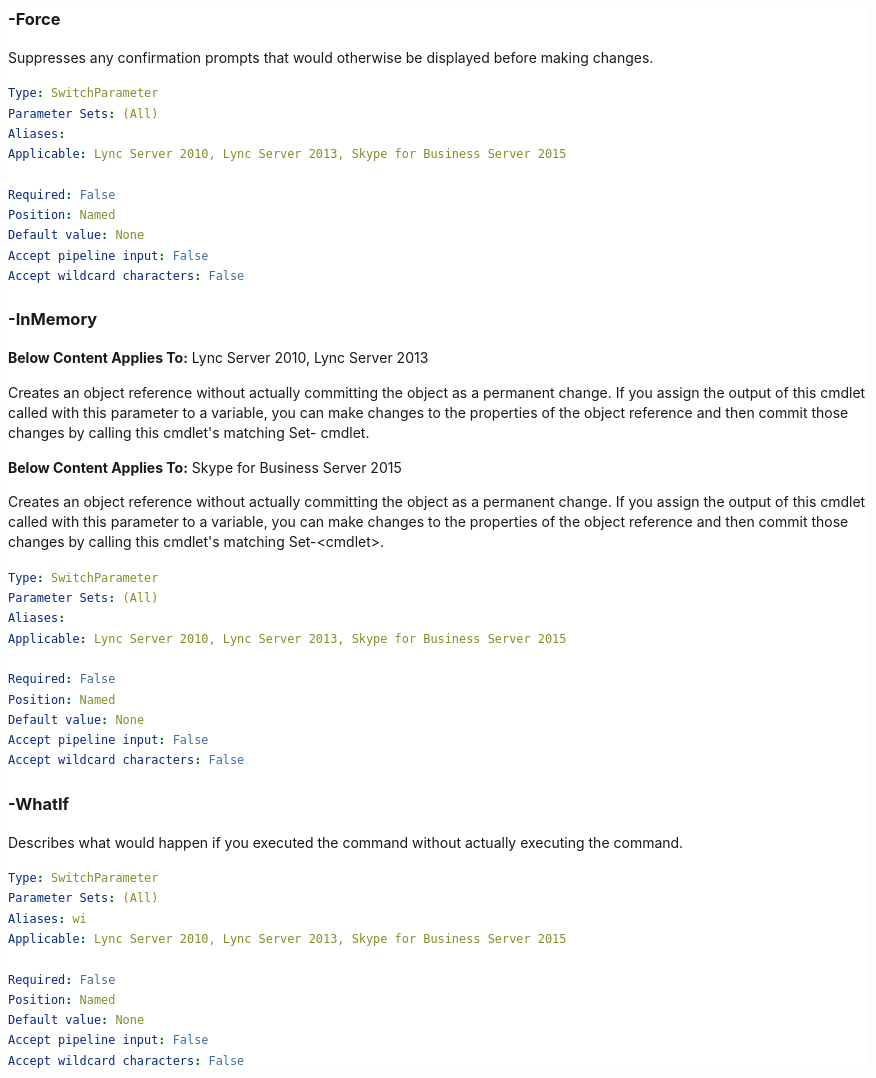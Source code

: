 ### -Force
Suppresses any confirmation prompts that would otherwise be displayed before making changes.

```yaml
Type: SwitchParameter
Parameter Sets: (All)
Aliases: 
Applicable: Lync Server 2010, Lync Server 2013, Skype for Business Server 2015

Required: False
Position: Named
Default value: None
Accept pipeline input: False
Accept wildcard characters: False
```

### -InMemory
**Below Content Applies To:** Lync Server 2010, Lync Server 2013

Creates an object reference without actually committing the object as a permanent change.
If you assign the output of this cmdlet called with this parameter to a variable, you can make changes to the properties of the object reference and then commit those changes by calling this cmdlet's matching Set- cmdlet.



**Below Content Applies To:** Skype for Business Server 2015

Creates an object reference without actually committing the object as a permanent change.
If you assign the output of this cmdlet called with this parameter to a variable, you can make changes to the properties of the object reference and then commit those changes by calling this cmdlet's matching Set-\<cmdlet\>.



```yaml
Type: SwitchParameter
Parameter Sets: (All)
Aliases: 
Applicable: Lync Server 2010, Lync Server 2013, Skype for Business Server 2015

Required: False
Position: Named
Default value: None
Accept pipeline input: False
Accept wildcard characters: False
```

### -WhatIf
Describes what would happen if you executed the command without actually executing the command.

```yaml
Type: SwitchParameter
Parameter Sets: (All)
Aliases: wi
Applicable: Lync Server 2010, Lync Server 2013, Skype for Business Server 2015

Required: False
Position: Named
Default value: None
Accept pipeline input: False
Accept wildcard characters: False
```
